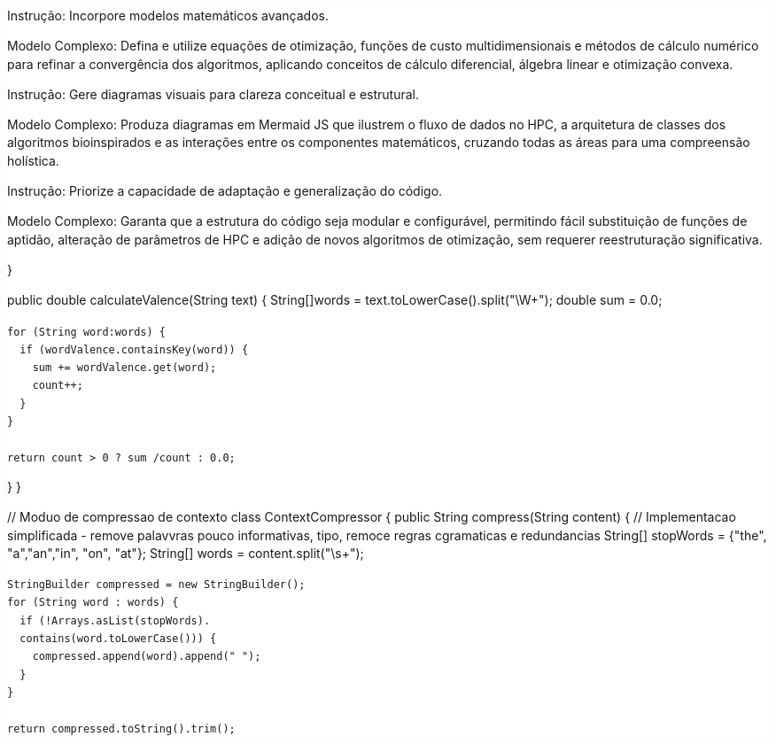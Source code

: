 Instrução: Incorpore modelos matemáticos avançados.

Modelo Complexo: Defina e utilize equações de otimização, funções de custo multidimensionais e métodos de cálculo numérico para refinar a convergência dos algoritmos, aplicando conceitos de cálculo diferencial, álgebra linear e otimização convexa.

Instrução: Gere diagramas visuais para clareza conceitual e estrutural.

Modelo Complexo: Produza diagramas em Mermaid JS que ilustrem o fluxo de dados no HPC, a arquitetura de classes dos algoritmos bioinspirados e as interações entre os componentes matemáticos, cruzando todas as áreas para uma compreensão holística.

Instrução: Priorize a capacidade de adaptação e generalização do código.

Modelo Complexo: Garanta que a estrutura do código seja modular e configurável, permitindo fácil substituição de funções de aptidão, alteração de parâmetros de HPC e adição de novos algoritmos de otimização, sem requerer reestruturação significativa.


<main>
</main>
<raw>
}

  public double calculateValence(String text) {
    String[]words = text.toLowerCase().split("\\W+");
    double sum = 0.0;

    for (String word:words) {
      if (wordValence.containsKey(word)) {
        sum += wordValence.get(word);
        count++;
      }
    }

    return count > 0 ? sum /count : 0.0;
  }
}

// Moduo de compressao de contexto
class ContextCompressor {
  public String compress(String content) {
    // Implementacao simplificada - remove palavvras pouco informativas, tipo, remoce regras cgramaticas e redundancias
    String[] stopWords = {"the", "a","an","in", "on", "at"};
    String[] words = content.split("\\s+");

    StringBuilder compressed = new StringBuilder();
    for (String word : words) {
      if (!Arrays.asList(stopWords).
      contains(word.toLowerCase())) {
        compressed.append(word).append(" ");
      }
    }

    return compressed.toString().trim();
